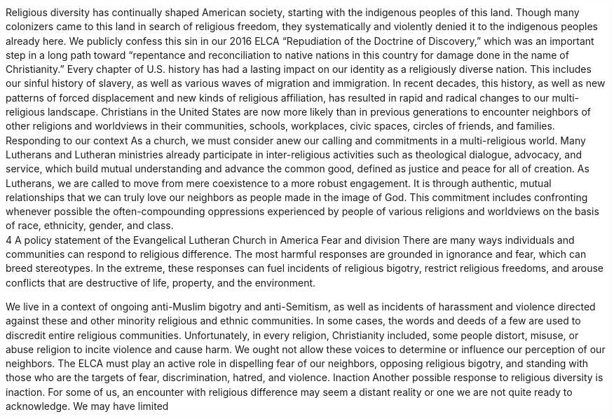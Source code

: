 Religious diversity has continually shaped American society,  starting with the indigenous peoples of this land. 
Though many colonizers came to this land in search of religious freedom, they systematically and violently denied 
it to the indigenous peoples already here. We publicly confess this sin in our 2016 ELCA “Repudiation of the 
Doctrine of Discovery,” which was an important step in a long path toward “repentance and reconciliation to native 
nations in this country for damage done in the name of Christianity.”
Every chapter of U.S. history has had a lasting impact on our identity as a religiously diverse nation. This 
includes our sinful history of slavery, as well as various waves of migration and immigration. In recent 
decades, this history, as well as new patterns of forced displacement and new kinds of religious affiliation, has 
resulted in rapid and radical changes to our multi-religious landscape. Christians in the United States are now 
more likely than in previous generations to encounter neighbors of other religions and worldviews in their 
communities, schools, workplaces, civic spaces, circles of friends, and families. 
Responding to our context
As a church, we must consider anew our calling and commitments in a multi-religious world. Many Lutherans 
and Lutheran ministries already participate in inter-religious activities such as theological dialogue, advocacy, 
and service, which build mutual understanding and advance the common good, defined as justice and peace 
for all of creation. As Lutherans, we are called to move from mere coexistence to a more robust engagement. 
It is through authentic, mutual relationships that we can truly love our neighbors as people made in the 
image of God. This commitment includes confronting whenever possible the often-compounding oppressions 
experienced by people of various religions and worldviews on the basis of race, ethnicity, gender, and class.  
4
A policy statement of the Evangelical Lutheran Church in America
Fear and division 
There are many ways individuals and communities can respond to religious difference. The most harmful 
responses are grounded in ignorance and fear, which can breed stereotypes. In the extreme, these 
responses can fuel incidents of religious bigotry, restrict religious freedoms, and arouse conflicts that are 
destructive of life, property, and the environment.
 
We live in a context of ongoing anti-Muslim bigotry and anti-Semitism, as well as incidents of harassment 
and violence directed against these and other minority religious and ethnic communities. In some cases, 
the words and deeds of a few are used to discredit entire religious communities. Unfortunately, in every 
religion, Christianity included, some people distort, misuse, or abuse religion to incite violence and 
cause harm. We ought not allow these voices to determine or influence our perception of our neighbors. 
The ELCA must play an active role in dispelling fear of our neighbors, opposing religious bigotry, and 
standing with those who are the targets of fear, discrimination, hatred, and violence.
Inaction
Another possible response to religious diversity is inaction. For some of us, an encounter with religious 
difference may seem a distant reality or one we are not quite ready to acknowledge. We may have limited 